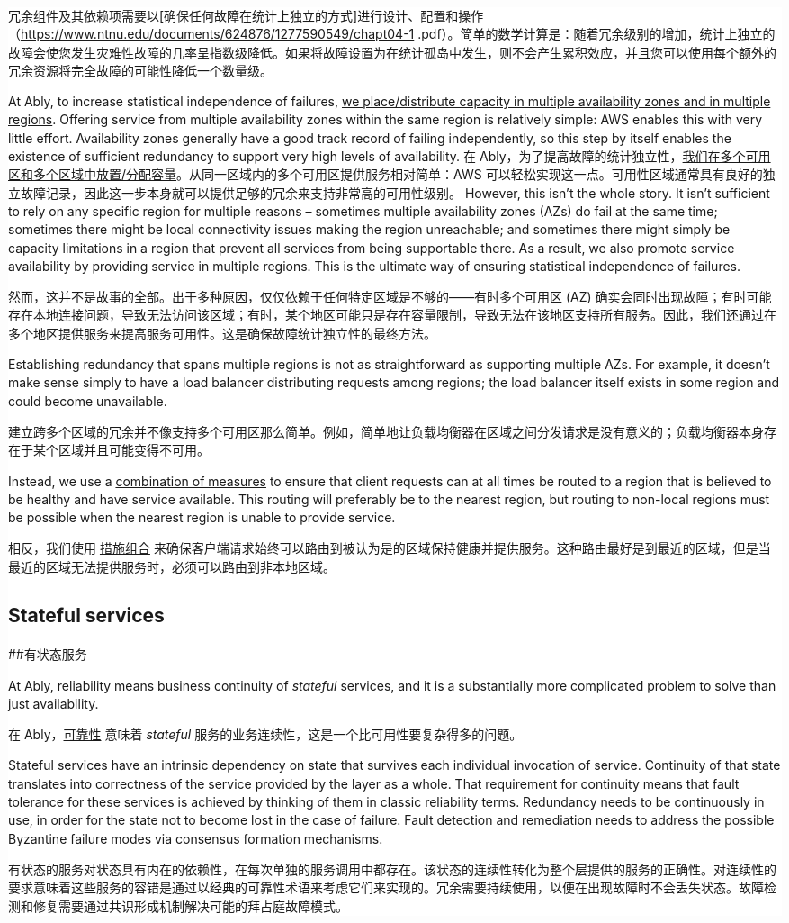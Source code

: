 冗余组件及其依赖项需要以[确保任何故障在统计上独立的方式]进行设计、配置和操作（https://www.ntnu.edu/documents/624876/1277590549/chapt04-1 .pdf）。简单的数学计算是：随着冗余级别的增加，统计上独立的故障会使您发生灾难性故障的几率呈指数级降低。如果将故障设置为在统计孤岛中发生，则不会产生累积效应，并且您可以使用每个额外的冗余资源将完全故障的可能性降低一个数量级。

At Ably, to increase statistical independence of failures, [we place/distribute capacity in multiple availability zones and in multiple regions](https://www.ably.io/network). Offering service from multiple availability zones within the same region is relatively simple: AWS enables this with very little effort. Availability zones generally have a good track record of failing independently, so this step by itself enables the existence of sufficient redundancy to support very high levels of availability. 
在 Ably，为了提高故障的统计独立性，[我们在多个可用区和多个区域中放置/分配容量](https://www.ably.io/network)。从同一区域内的多个可用区提供服务相对简单：AWS 可以轻松实现这一点。可用性区域通常具有良好的独立故障记录，因此这一步本身就可以提供足够的冗余来支持非常高的可用性级别。
However, this isn’t the whole story. It isn’t sufficient to rely on any specific region for multiple reasons – sometimes multiple availability zones (AZs) do fail at the same time; sometimes there might be local connectivity issues making the region unreachable; and sometimes there might simply be capacity limitations in a region that prevent all services from being supportable there. As a result, we also promote service availability by providing service in multiple regions. This is the ultimate way of ensuring statistical independence of failures.

然而，这并不是故事的全部。出于多种原因，仅仅依赖于任何特定区域是不够的——有时多个可用区 (AZ) 确实会同时出现故障；有时可能存在本地连接问题，导致无法访问该区域；有时，某个地区可能只是存在容量限制，导致无法在该地区支持所有服务。因此，我们还通过在多个地区提供服务来提高服务可用性。这是确保故障统计独立性的最终方法。

Establishing redundancy that spans multiple regions is not as straightforward as supporting multiple AZs. For example, it doesn’t make sense simply to have a load balancer distributing requests among regions; the load balancer itself exists in some region and could become unavailable.

建立跨多个区域的冗余并不像支持多个可用区那么简单。例如，简单地让负载均衡器在区域之间分发请求是没有意义的；负载均衡器本身存在于某个区域并且可能变得不可用。

Instead, we use a [combination of measures](https://knowledge.ably.com/routing-around-network-and-dns-issues) to ensure that client requests can at all times be routed to a region that is believed to be healthy and have service available. This routing will preferably be to the nearest region, but routing to non-local regions must be possible when the nearest region is unable to provide service.

相反，我们使用 [措施组合](https://knowledge.ably.com/routing-around-network-and-dns-issues) 来确保客户端请求始终可以路由到被认为是的区域保持健康并提供服务。这种路由最好是到最近的区域，但是当最近的区域无法提供服务时，必须可以路由到非本地区域。

## Stateful services

##有状态服务

At Ably, [reliability](https://www.ably.io/four-pillars-of-dependability#reliability) means business continuity of _stateful_ services, and it is a substantially more complicated problem to solve than just availability.

在 Ably，[可靠性](https://www.ably.io/four-pillars-of-dependability#reliability) 意味着 _stateful_ 服务的业务连续性，这是一个比可用性要复杂得多的问题。

Stateful services have an intrinsic dependency on state that survives each individual invocation of service. Continuity of that state translates into correctness of the service provided by the layer as a whole. That requirement for continuity means that fault tolerance for these services is achieved by thinking of them in classic reliability terms. Redundancy needs to be continuously in use, in order for the state not to become lost in the case of failure. Fault detection and remediation needs to address the possible Byzantine failure modes via consensus formation mechanisms.

有状态的服务对状态具有内在的依赖性，在每次单独的服务调用中都存在。该状态的连续性转化为整个层提供的服务的正确性。对连续性的要求意味着这些服务的容错是通过以经典的可靠性术语来考虑它们来实现的。冗余需要持续使用，以便在出现故障时不会丢失状态。故障检测和修复需要通过共识形成机制解决可能的拜占庭故障模式。
